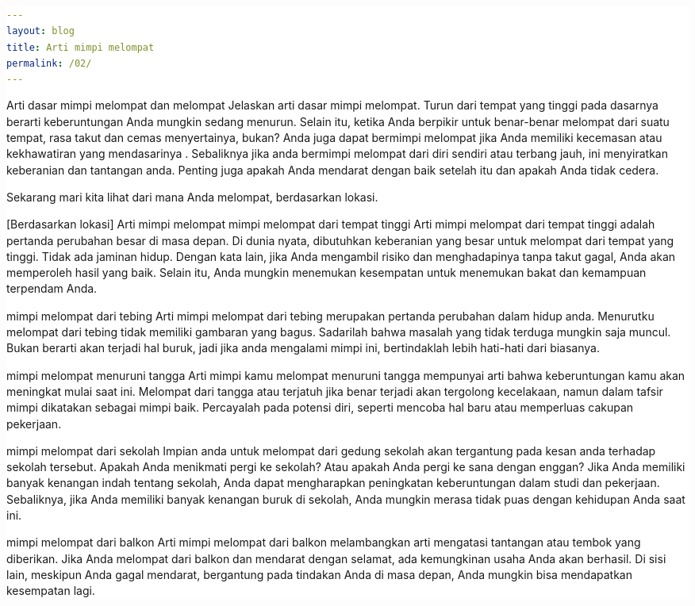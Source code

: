 ```yaml
---
layout: blog
title: Arti mimpi melompat
permalink: /02/
---
```

Arti dasar mimpi melompat dan melompat
Jelaskan arti dasar mimpi melompat.
Turun dari tempat yang tinggi pada dasarnya berarti keberuntungan Anda mungkin sedang menurun.
Selain itu, ketika Anda berpikir untuk benar-benar melompat dari suatu tempat, rasa takut dan cemas menyertainya, bukan? Anda juga dapat bermimpi melompat
jika Anda memiliki kecemasan atau kekhawatiran yang mendasarinya . Sebaliknya jika anda bermimpi melompat dari diri sendiri atau terbang jauh, ini menyiratkan keberanian dan tantangan anda. Penting juga apakah Anda mendarat dengan baik setelah itu dan apakah Anda tidak cedera.



Sekarang mari kita lihat dari mana Anda melompat, berdasarkan lokasi.

[Berdasarkan lokasi] Arti mimpi melompat
mimpi melompat dari tempat tinggi
Arti mimpi melompat dari tempat tinggi adalah pertanda perubahan besar di masa depan.
Di dunia nyata, dibutuhkan keberanian yang besar untuk melompat dari tempat yang tinggi. Tidak ada jaminan hidup. Dengan kata lain, jika Anda mengambil risiko dan menghadapinya tanpa takut gagal, Anda akan memperoleh hasil yang baik. Selain itu, Anda mungkin menemukan kesempatan untuk menemukan bakat dan kemampuan terpendam Anda.

mimpi melompat dari tebing
Arti mimpi melompat dari tebing merupakan pertanda perubahan dalam hidup anda.
Menurutku melompat dari tebing tidak memiliki gambaran yang bagus. Sadarilah bahwa masalah yang tidak terduga mungkin saja muncul. Bukan berarti akan terjadi hal buruk, jadi jika anda mengalami mimpi ini, bertindaklah lebih hati-hati dari biasanya.

mimpi melompat menuruni tangga
Arti mimpi kamu melompat menuruni tangga mempunyai arti bahwa keberuntungan kamu akan meningkat mulai saat ini. Melompat dari tangga atau terjatuh jika benar terjadi akan tergolong kecelakaan, namun dalam tafsir mimpi dikatakan sebagai mimpi baik. Percayalah pada potensi diri, seperti mencoba hal baru atau memperluas cakupan pekerjaan.

mimpi melompat dari sekolah
Impian anda untuk melompat dari gedung sekolah akan tergantung pada kesan anda terhadap sekolah tersebut.
Apakah Anda menikmati pergi ke sekolah? Atau apakah Anda pergi ke sana dengan enggan?
Jika Anda memiliki banyak kenangan indah tentang sekolah, Anda dapat mengharapkan peningkatan keberuntungan dalam studi dan pekerjaan.
Sebaliknya, jika Anda memiliki banyak kenangan buruk di sekolah, Anda mungkin merasa tidak puas dengan kehidupan Anda saat ini.

mimpi melompat dari balkon
Arti mimpi melompat dari balkon melambangkan arti mengatasi tantangan atau tembok yang diberikan. Jika Anda melompat dari balkon dan mendarat dengan selamat, ada kemungkinan usaha Anda akan berhasil. Di sisi lain, meskipun Anda gagal mendarat, bergantung pada tindakan Anda di masa depan, Anda mungkin bisa mendapatkan kesempatan lagi.
